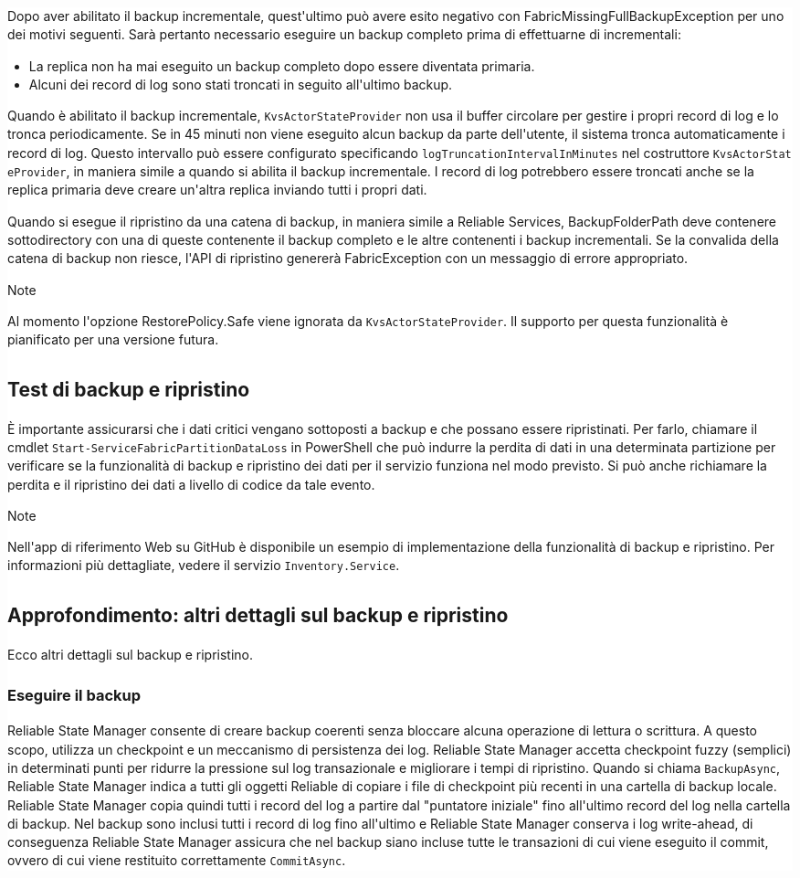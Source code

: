 Dopo aver abilitato il backup incrementale, quest'ultimo può avere esito negativo con FabricMissingFullBackupException per uno dei motivi seguenti. Sarà pertanto necessario eseguire un backup completo prima di effettuarne di incrementali:

  - La replica non ha mai eseguito un backup completo dopo essere diventata primaria.
  - Alcuni dei record di log sono stati troncati in seguito all'ultimo backup.

Quando è abilitato il backup incrementale, `KvsActorStateProvider` non usa il buffer circolare per gestire i propri record di log e lo tronca periodicamente. Se in 45 minuti non viene eseguito alcun backup da parte dell'utente, il sistema tronca automaticamente i record di log. Questo intervallo può essere configurato specificando `logTruncationIntervalInMinutes` nel costruttore `KvsActorStateProvider`, in maniera simile a quando si abilita il backup incrementale. I record di log potrebbero essere troncati anche se la replica primaria deve creare un'altra replica inviando tutti i propri dati.

Quando si esegue il ripristino da una catena di backup, in maniera simile a Reliable Services, BackupFolderPath deve contenere sottodirectory con una di queste contenente il backup completo e le altre contenenti i backup incrementali. Se la convalida della catena di backup non riesce, l'API di ripristino genererà FabricException con un messaggio di errore appropriato. 

> [!NOTE]
> Al momento l'opzione RestorePolicy.Safe viene ignorata da `KvsActorStateProvider`. Il supporto per questa funzionalità è pianificato per una versione futura.
> 

## <a name="testing-back-up-and-restore"></a>Test di backup e ripristino
È importante assicurarsi che i dati critici vengano sottoposti a backup e che possano essere ripristinati. Per farlo, chiamare il cmdlet `Start-ServiceFabricPartitionDataLoss` in PowerShell che può indurre la perdita di dati in una determinata partizione per verificare se la funzionalità di backup e ripristino dei dati per il servizio funziona nel modo previsto.  Si può anche richiamare la perdita e il ripristino dei dati a livello di codice da tale evento.

> [!NOTE]
> Nell'app di riferimento Web su GitHub è disponibile un esempio di implementazione della funzionalità di backup e ripristino. Per informazioni più dettagliate, vedere il servizio `Inventory.Service`.
> 
> 

## <a name="under-the-hood-more-details-on-backup-and-restore"></a>Approfondimento: altri dettagli sul backup e ripristino
Ecco altri dettagli sul backup e ripristino.

### <a name="backup"></a>Eseguire il backup
Reliable State Manager consente di creare backup coerenti senza bloccare alcuna operazione di lettura o scrittura. A questo scopo, utilizza un checkpoint e un meccanismo di persistenza dei log.  Reliable State Manager accetta checkpoint fuzzy (semplici) in determinati punti per ridurre la pressione sul log transazionale e migliorare i tempi di ripristino.  Quando si chiama `BackupAsync`, Reliable State Manager indica a tutti gli oggetti Reliable di copiare i file di checkpoint più recenti in una cartella di backup locale.  Reliable State Manager copia quindi tutti i record del log a partire dal "puntatore iniziale" fino all'ultimo record del log nella cartella di backup.  Nel backup sono inclusi tutti i record di log fino all'ultimo e Reliable State Manager conserva i log write-ahead, di conseguenza Reliable State Manager assicura che nel backup siano incluse tutte le transazioni di cui viene eseguito il commit, ovvero di cui viene restituito correttamente `CommitAsync`.
